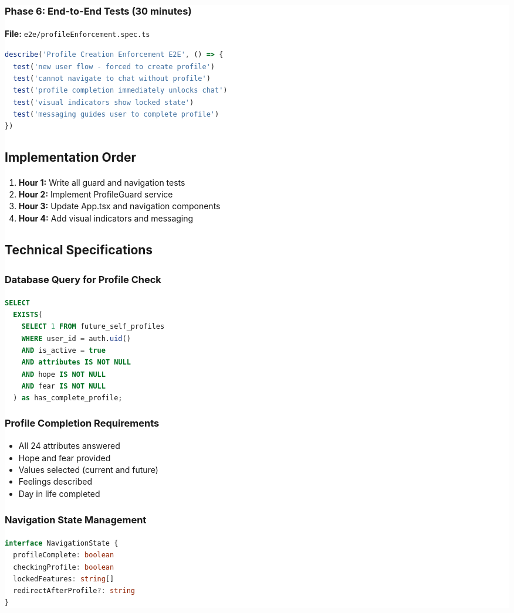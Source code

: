 ### Phase 6: End-to-End Tests (30 minutes)

**File:** `e2e/profileEnforcement.spec.ts`

```typescript
describe('Profile Creation Enforcement E2E', () => {
  test('new user flow - forced to create profile')
  test('cannot navigate to chat without profile')
  test('profile completion immediately unlocks chat')
  test('visual indicators show locked state')
  test('messaging guides user to complete profile')
})
```

## Implementation Order

1. **Hour 1:** Write all guard and navigation tests
2. **Hour 2:** Implement ProfileGuard service
3. **Hour 3:** Update App.tsx and navigation components
4. **Hour 4:** Add visual indicators and messaging

## Technical Specifications

### Database Query for Profile Check
```sql
SELECT 
  EXISTS(
    SELECT 1 FROM future_self_profiles 
    WHERE user_id = auth.uid() 
    AND is_active = true
    AND attributes IS NOT NULL
    AND hope IS NOT NULL
    AND fear IS NOT NULL
  ) as has_complete_profile;
```

### Profile Completion Requirements
- All 24 attributes answered
- Hope and fear provided
- Values selected (current and future)
- Feelings described
- Day in life completed

### Navigation State Management
```typescript
interface NavigationState {
  profileComplete: boolean
  checkingProfile: boolean
  lockedFeatures: string[]
  redirectAfterProfile?: string
}
```
